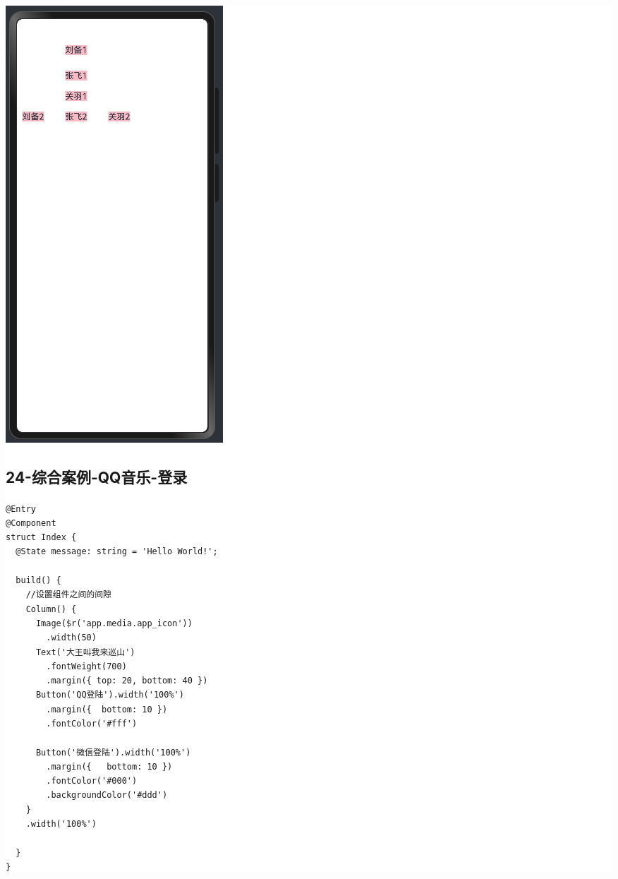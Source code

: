 ![QQ_1728025573218](./doc/assets/QQ_1728025573218.png)

## 24-综合案例-QQ音乐-登录

```ets
@Entry
@Component
struct Index {
  @State message: string = 'Hello World!';

  build() {
    //设置组件之间的间隙
    Column() {
      Image($r('app.media.app_icon'))
        .width(50)
      Text('大王叫我来巡山')
        .fontWeight(700)
        .margin({ top: 20, bottom: 40 })
      Button('QQ登陆').width('100%')
        .margin({  bottom: 10 })
        .fontColor('#fff')

      Button('微信登陆').width('100%')
        .margin({   bottom: 10 })
        .fontColor('#000')
        .backgroundColor('#ddd')
    }
    .width('100%')

  }
}

```